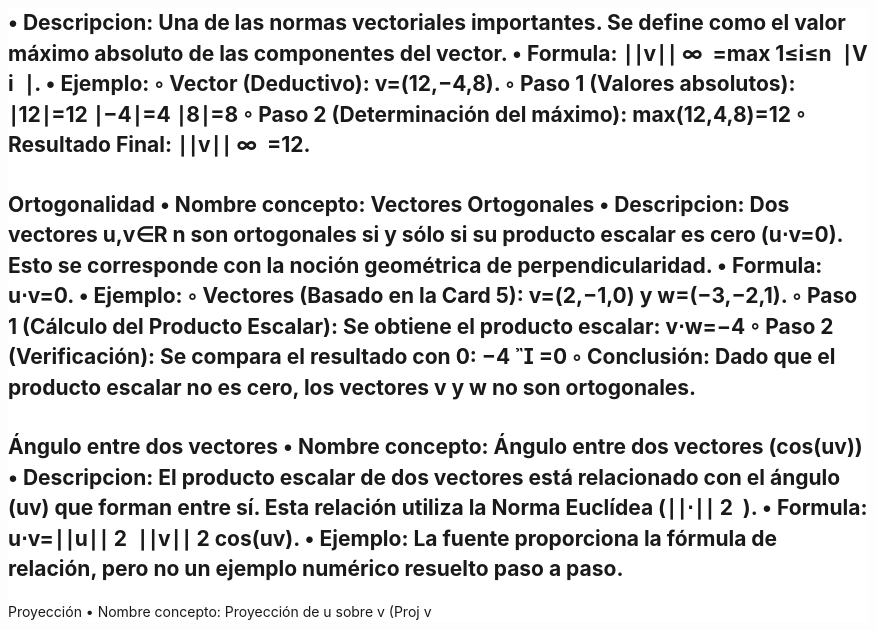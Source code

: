• Descripcion: Una de las normas vectoriales importantes. Se define como el valor máximo absoluto de las componentes del vector.
• Formula: ∣∣v∣∣ 
∞
​
 =max 
1≤i≤n
​
 ∣V 
i
​
 ∣.
• Ejemplo:
    ◦ Vector (Deductivo): v=(12,−4,8).
    ◦ Paso 1 (Valores absolutos):
∣12∣=12
∣−4∣=4
∣8∣=8
    ◦ Paso 2 (Determinación del máximo):
max(12,4,8)=12
    ◦ Resultado Final: ∣∣v∣∣ 
∞
​
 =12.
--------------------------------------------------------------------------------
Ortogonalidad
• Nombre concepto: Vectores Ortogonales
• Descripcion: Dos vectores u,v∈R 
n
  son ortogonales si y sólo si su producto escalar es cero (u⋅v=0). Esto se corresponde con la noción geométrica de perpendicularidad.
• Formula: u⋅v=0.
• Ejemplo:
    ◦ Vectores (Basado en la Card 5): v=(2,−1,0) y w=(−3,−2,1).
    ◦ Paso 1 (Cálculo del Producto Escalar): Se obtiene el producto escalar:
v⋅w=−4
    ◦ Paso 2 (Verificación): Se compara el resultado con 0:
−4

=0
    ◦ Conclusión: Dado que el producto escalar no es cero, los vectores v y w no son ortogonales.
--------------------------------------------------------------------------------
Ángulo entre dos vectores
• Nombre concepto: Ángulo entre dos vectores (cos(uv))
• Descripcion: El producto escalar de dos vectores está relacionado con el ángulo (uv) que forman entre sí. Esta relación utiliza la Norma Euclídea (∣∣⋅∣∣ 
2
​
 ).
• Formula: u⋅v=∣∣u∣∣ 
2
​
 ∣∣v∣∣ 
2
​
 cos(uv).
• Ejemplo: La fuente proporciona la fórmula de relación, pero no un ejemplo numérico resuelto paso a paso.
--------------------------------------------------------------------------------
Proyección
• Nombre concepto: Proyección de u sobre v (Proj 
v
​